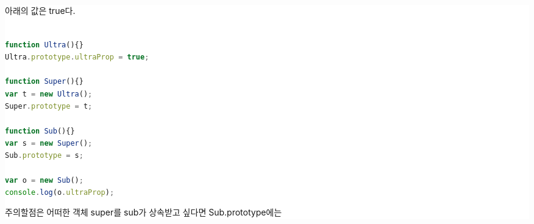 아래의 값은 true다.

~~~javascript

function Ultra(){}
Ultra.prototype.ultraProp = true;
 
function Super(){}
var t = new Ultra();
Super.prototype = t;
 
function Sub(){}
var s = new Super();
Sub.prototype = s;
 
var o = new Sub();
console.log(o.ultraProp);

~~~

주의할점은 어떠한 객체 super를 sub가 상속받고 싶다면 Sub.prototype에는 
